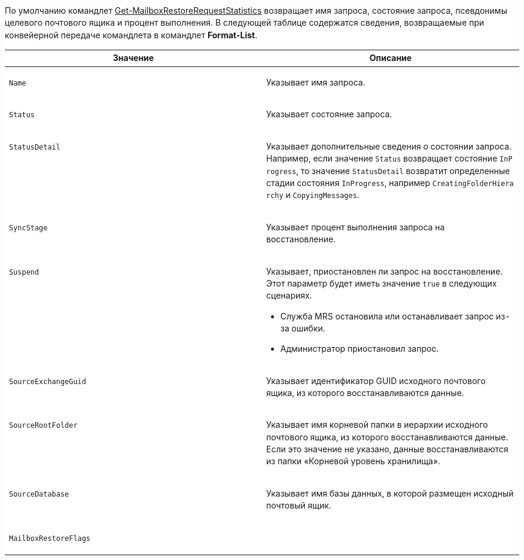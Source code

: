 По умолчанию командлет [Get-MailboxRestoreRequestStatistics](https://technet.microsoft.com/ru-ru/library/ff829912\(v=exchg.150\)) возвращает имя запроса, состояние запроса, псевдонимы целевого почтового ящика и процент выполнения. В следующей таблице содержатся сведения, возвращаемые при конвейерной передаче командлета в командлет **Format-List**.


<table>
<colgroup>
<col style="width: 50%" />
<col style="width: 50%" />
</colgroup>
<thead>
<tr class="header">
<th>Значение</th>
<th>Описание</th>
</tr>
</thead>
<tbody>
<tr class="odd">
<td><p><code>Name</code></p></td>
<td><p>Указывает имя запроса.</p></td>
</tr>
<tr class="even">
<td><p><code>Status</code></p></td>
<td><p>Указывает состояние запроса.</p></td>
</tr>
<tr class="odd">
<td><p><code>StatusDetail</code></p></td>
<td><p>Указывает дополнительные сведения о состоянии запроса. Например, если значение <code>Status</code> возвращает состояние <code>InProgress</code>, то значение <code>StatusDetail</code> возвратит определенные стадии состояния <code>InProgress</code>, например <code>CreatingFolderHierarchy</code> и <code>CopyingMessages</code>.</p></td>
</tr>
<tr class="even">
<td><p><code>SyncStage</code></p></td>
<td><p>Указывает процент выполнения запроса на восстановление.</p></td>
</tr>
<tr class="odd">
<td><p><code>Suspend</code></p></td>
<td><p>Указывает, приостановлен ли запрос на восстановление. Этот параметр будет иметь значение <code>true</code> в следующих сценариях.</p>
<ul>
<li><p>Служба MRS остановила или останавливает запрос из-за ошибки.</p></li>
<li><p>Администратор приостановил запрос.</p></li>
</ul></td>
</tr>
<tr class="even">
<td><p><code>SourceExchangeGuid</code></p></td>
<td><p>Указывает идентификатор GUID исходного почтового ящика, из которого восстанавливаются данные.</p></td>
</tr>
<tr class="odd">
<td><p><code>SourceRootFolder</code></p></td>
<td><p>Указывает имя корневой папки в иерархии исходного почтового ящика, из которого восстанавливаются данные. Если это значение не указано, данные восстанавливаются из папки «Корневой уровень хранилища».</p></td>
</tr>
<tr class="even">
<td><p><code>SourceDatabase</code></p></td>
<td><p>Указывает имя базы данных, в которой размещен исходный почтовый ящик.</p></td>
</tr>
<tr class="odd">
<td><p><code>MailboxRestoreFlags</code></p></td>